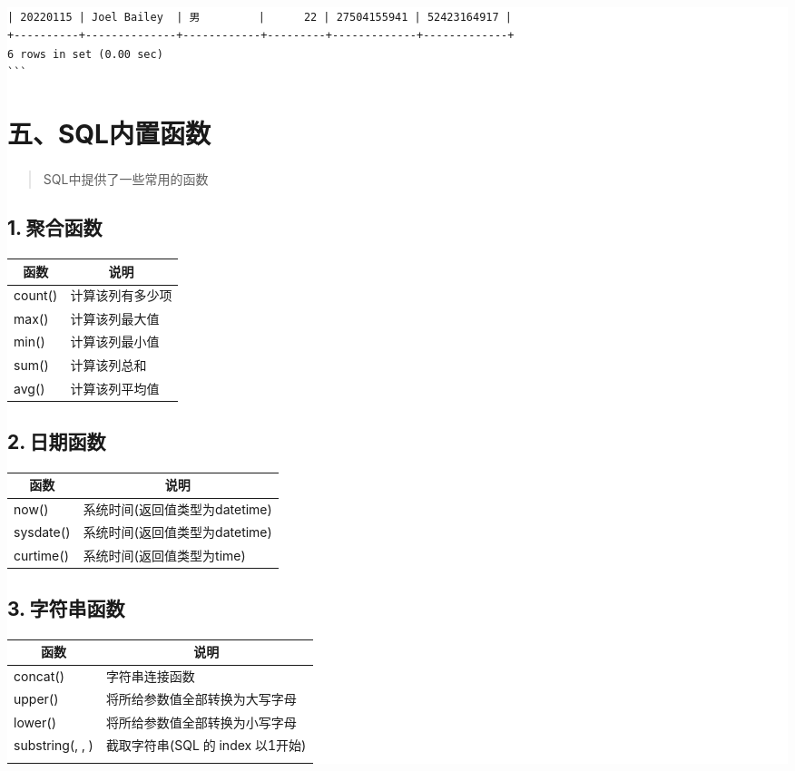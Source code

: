     | 20220115 | Joel Bailey  | 男         |      22 | 27504155941 | 52423164917 |
    +----------+--------------+------------+---------+-------------+-------------+
    6 rows in set (0.00 sec)
    ```

    



# 五、SQL内置函数

> SQL中提供了一些常用的函数

## 1. 聚合函数

| 函数                | 说明             |
| ------------------- | ---------------- |
| count(<columnName>) | 计算该列有多少项 |
| max(<columnName>)   | 计算该列最大值   |
| min(<columnName>)   | 计算该列最小值   |
| sum(<columnName>)   | 计算该列总和     |
| avg(<columnName>)   | 计算该列平均值   |



## 2. 日期函数

| 函数      | 说明                           |
| --------- | ------------------------------ |
| now()     | 系统时间(返回值类型为datetime) |
| sysdate() | 系统时间(返回值类型为datetime) |
| curtime() | 系统时间(返回值类型为time)     |



## 3. 字符串函数

| 函数                                | 说明                             |
| ----------------------------------- | -------------------------------- |
| concat(<args>)                      | 字符串连接函数                   |
| upper(<arg>)                        | 将所给参数值全部转换为大写字母   |
| lower(<arg>)                        | 将所给参数值全部转换为小写字母   |
| substring(<string>, <start>, <len>) | 截取字符串(SQL 的 index 以1开始) |
|                                     |                                  |
